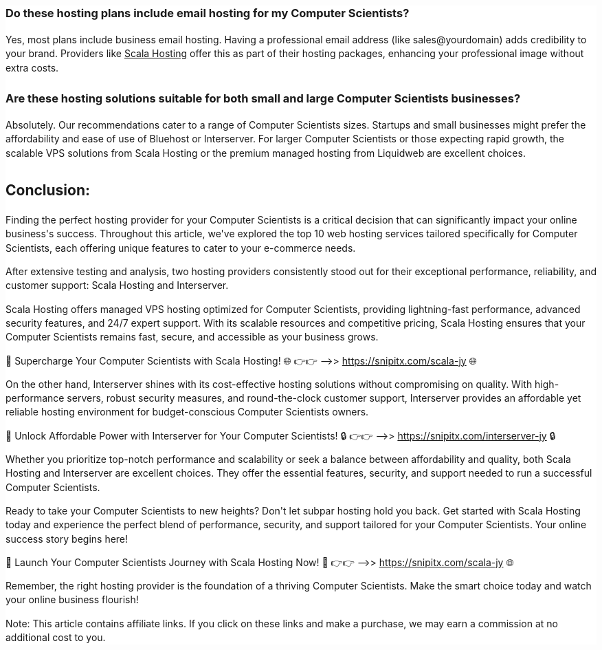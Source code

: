 ### Do these hosting plans include email hosting for my Computer Scientists? 
Yes, most plans include business email hosting. Having a professional email address (like sales@yourdomain) adds credibility to your brand. Providers like [Scala Hosting](https://snipitx.com/scala-jy) offer this as part of their hosting packages, enhancing your professional image without extra costs.

### Are these hosting solutions suitable for both small and large Computer Scientists businesses? 
Absolutely. Our recommendations cater to a range of Computer Scientists sizes. Startups and small businesses might prefer the affordability and ease of use of Bluehost or Interserver. For larger Computer Scientists or those expecting rapid growth, the scalable VPS solutions from Scala Hosting or the premium managed hosting from Liquidweb are excellent choices.

## Conclusion:

Finding the perfect hosting provider for your Computer Scientists is a critical decision that can significantly impact your online business's success. Throughout this article, we've explored the top 10 web hosting services tailored specifically for Computer Scientists, each offering unique features to cater to your e-commerce needs.

After extensive testing and analysis, two hosting providers consistently stood out for their exceptional performance, reliability, and customer support: Scala Hosting and Interserver.

Scala Hosting offers managed VPS hosting optimized for Computer Scientists, providing lightning-fast performance, advanced security features, and 24/7 expert support. With its scalable resources and competitive pricing, Scala Hosting ensures that your Computer Scientists remains fast, secure, and accessible as your business grows.

🚀 Supercharge Your Computer Scientists with Scala Hosting! 🌐
👉👉 -->> https://snipitx.com/scala-jy 🌐

On the other hand, Interserver shines with its cost-effective hosting solutions without compromising on quality. With high-performance servers, robust security measures, and round-the-clock customer support, Interserver provides an affordable yet reliable hosting environment for budget-conscious Computer Scientists owners.

💸 Unlock Affordable Power with Interserver for Your Computer Scientists! 🔒
👉👉 -->> https://snipitx.com/interserver-jy 🔒

Whether you prioritize top-notch performance and scalability or seek a balance between affordability and quality, both Scala Hosting and Interserver are excellent choices. They offer the essential features, security, and support needed to run a successful Computer Scientists.

Ready to take your Computer Scientists to new heights? Don't let subpar hosting hold you back. Get started with Scala Hosting today and experience the perfect blend of performance, security, and support tailored for your Computer Scientists. Your online success story begins here!

🚀 Launch Your Computer Scientists Journey with Scala Hosting Now! 🌟
👉👉 -->> https://snipitx.com/scala-jy 🌐

Remember, the right hosting provider is the foundation of a thriving Computer Scientists. Make the smart choice today and watch your online business flourish!

Note: This article contains affiliate links. If you click on these links and make a purchase, we may earn a commission at no additional cost to you.